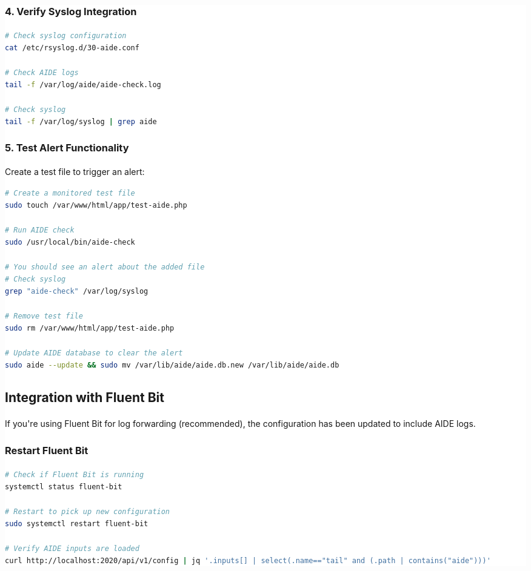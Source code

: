 ### 4. Verify Syslog Integration

```bash
# Check syslog configuration
cat /etc/rsyslog.d/30-aide.conf

# Check AIDE logs
tail -f /var/log/aide/aide-check.log

# Check syslog
tail -f /var/log/syslog | grep aide
```

### 5. Test Alert Functionality

Create a test file to trigger an alert:

```bash
# Create a monitored test file
sudo touch /var/www/html/app/test-aide.php

# Run AIDE check
sudo /usr/local/bin/aide-check

# You should see an alert about the added file
# Check syslog
grep "aide-check" /var/log/syslog

# Remove test file
sudo rm /var/www/html/app/test-aide.php

# Update AIDE database to clear the alert
sudo aide --update && sudo mv /var/lib/aide/aide.db.new /var/lib/aide/aide.db
```

## Integration with Fluent Bit

If you're using Fluent Bit for log forwarding (recommended), the configuration has been updated to include AIDE logs.

### Restart Fluent Bit

```bash
# Check if Fluent Bit is running
systemctl status fluent-bit

# Restart to pick up new configuration
sudo systemctl restart fluent-bit

# Verify AIDE inputs are loaded
curl http://localhost:2020/api/v1/config | jq '.inputs[] | select(.name=="tail" and (.path | contains("aide")))'
```
